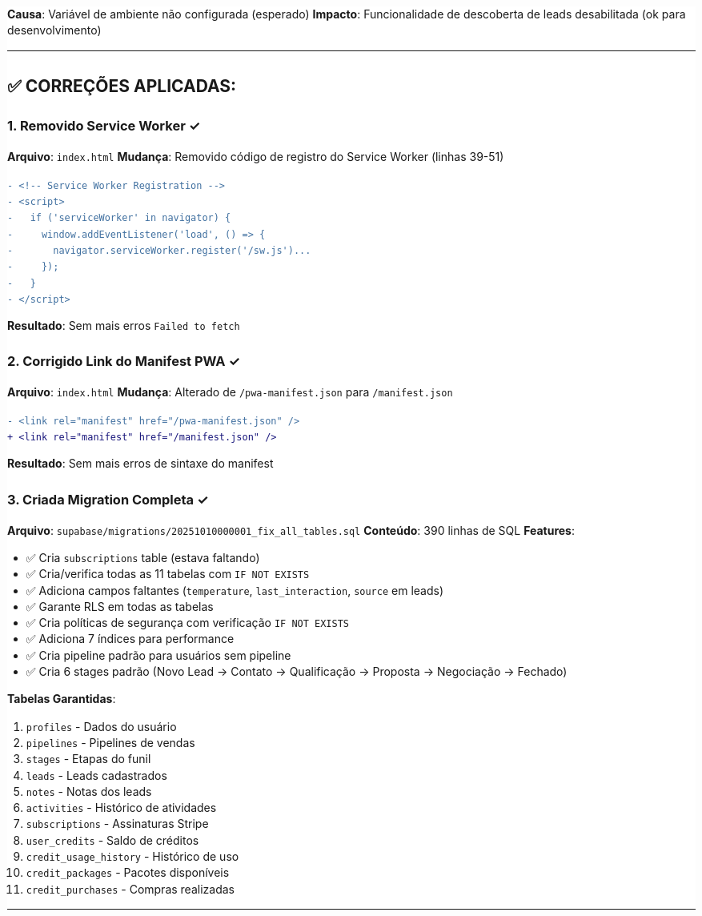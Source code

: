**Causa**: Variável de ambiente não configurada (esperado)
**Impacto**: Funcionalidade de descoberta de leads desabilitada (ok para desenvolvimento)

---

## ✅ CORREÇÕES APLICADAS:

### 1. Removido Service Worker ✓
**Arquivo**: `index.html`
**Mudança**: Removido código de registro do Service Worker (linhas 39-51)
```diff
- <!-- Service Worker Registration -->
- <script>
-   if ('serviceWorker' in navigator) {
-     window.addEventListener('load', () => {
-       navigator.serviceWorker.register('/sw.js')...
-     });
-   }
- </script>
```
**Resultado**: Sem mais erros `Failed to fetch`

### 2. Corrigido Link do Manifest PWA ✓
**Arquivo**: `index.html`
**Mudança**: Alterado de `/pwa-manifest.json` para `/manifest.json`
```diff
- <link rel="manifest" href="/pwa-manifest.json" />
+ <link rel="manifest" href="/manifest.json" />
```
**Resultado**: Sem mais erros de sintaxe do manifest

### 3. Criada Migration Completa ✓
**Arquivo**: `supabase/migrations/20251010000001_fix_all_tables.sql`
**Conteúdo**: 390 linhas de SQL
**Features**:
- ✅ Cria `subscriptions` table (estava faltando)
- ✅ Cria/verifica todas as 11 tabelas com `IF NOT EXISTS`
- ✅ Adiciona campos faltantes (`temperature`, `last_interaction`, `source` em leads)
- ✅ Garante RLS em todas as tabelas
- ✅ Cria políticas de segurança com verificação `IF NOT EXISTS`
- ✅ Adiciona 7 índices para performance
- ✅ Cria pipeline padrão para usuários sem pipeline
- ✅ Cria 6 stages padrão (Novo Lead → Contato → Qualificação → Proposta → Negociação → Fechado)

**Tabelas Garantidas**:
1. `profiles` - Dados do usuário
2. `pipelines` - Pipelines de vendas
3. `stages` - Etapas do funil
4. `leads` - Leads cadastrados
5. `notes` - Notas dos leads
6. `activities` - Histórico de atividades
7. `subscriptions` - Assinaturas Stripe
8. `user_credits` - Saldo de créditos
9. `credit_usage_history` - Histórico de uso
10. `credit_packages` - Pacotes disponíveis
11. `credit_purchases` - Compras realizadas

---